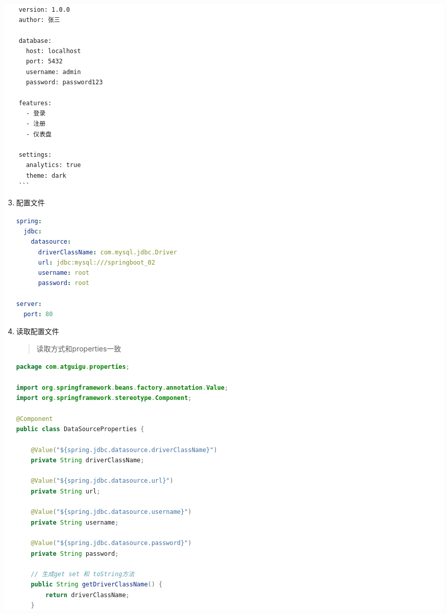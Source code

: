         version: 1.0.0
        author: 张三

        database:
          host: localhost
          port: 5432
          username: admin
          password: password123

        features:
          - 登录
          - 注册
          - 仪表盘

        settings:
          analytics: true
          theme: dark
        ```
3.  配置文件
    ```yaml
    spring:
      jdbc:
        datasource:
          driverClassName: com.mysql.jdbc.Driver
          url: jdbc:mysql:///springboot_02
          username: root
          password: root
          
    server:
      port: 80
    ```
4.  读取配置文件
    > 读取方式和properties一致
    ```java
    package com.atguigu.properties;

    import org.springframework.beans.factory.annotation.Value;
    import org.springframework.stereotype.Component;

    @Component
    public class DataSourceProperties {

        @Value("${spring.jdbc.datasource.driverClassName}")
        private String driverClassName;

        @Value("${spring.jdbc.datasource.url}")
        private String url;

        @Value("${spring.jdbc.datasource.username}")
        private String username;

        @Value("${spring.jdbc.datasource.password}")
        private String password;

        // 生成get set 和 toString方法
        public String getDriverClassName() {
            return driverClassName;
        }
